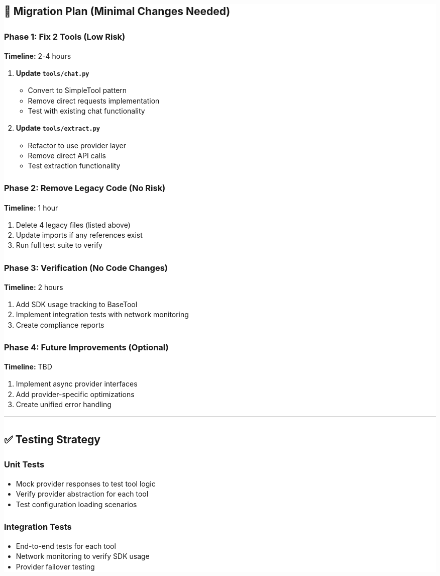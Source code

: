 
## 🚀 Migration Plan (Minimal Changes Needed)

### Phase 1: Fix 2 Tools (Low Risk)
**Timeline:** 2-4 hours

1. **Update `tools/chat.py`**
   - Convert to SimpleTool pattern
   - Remove direct requests implementation
   - Test with existing chat functionality

2. **Update `tools/extract.py`**
   - Refactor to use provider layer
   - Remove direct API calls
   - Test extraction functionality

### Phase 2: Remove Legacy Code (No Risk)
**Timeline:** 1 hour

1. Delete 4 legacy files (listed above)
2. Update imports if any references exist
3. Run full test suite to verify

### Phase 3: Verification (No Code Changes)
**Timeline:** 2 hours

1. Add SDK usage tracking to BaseTool
2. Implement integration tests with network monitoring
3. Create compliance reports

### Phase 4: Future Improvements (Optional)
**Timeline:** TBD

1. Implement async provider interfaces
2. Add provider-specific optimizations
3. Create unified error handling

---

## ✅ Testing Strategy

### Unit Tests
- Mock provider responses to test tool logic
- Verify provider abstraction for each tool
- Test configuration loading scenarios

### Integration Tests
- End-to-end tests for each tool
- Network monitoring to verify SDK usage
- Provider failover testing
